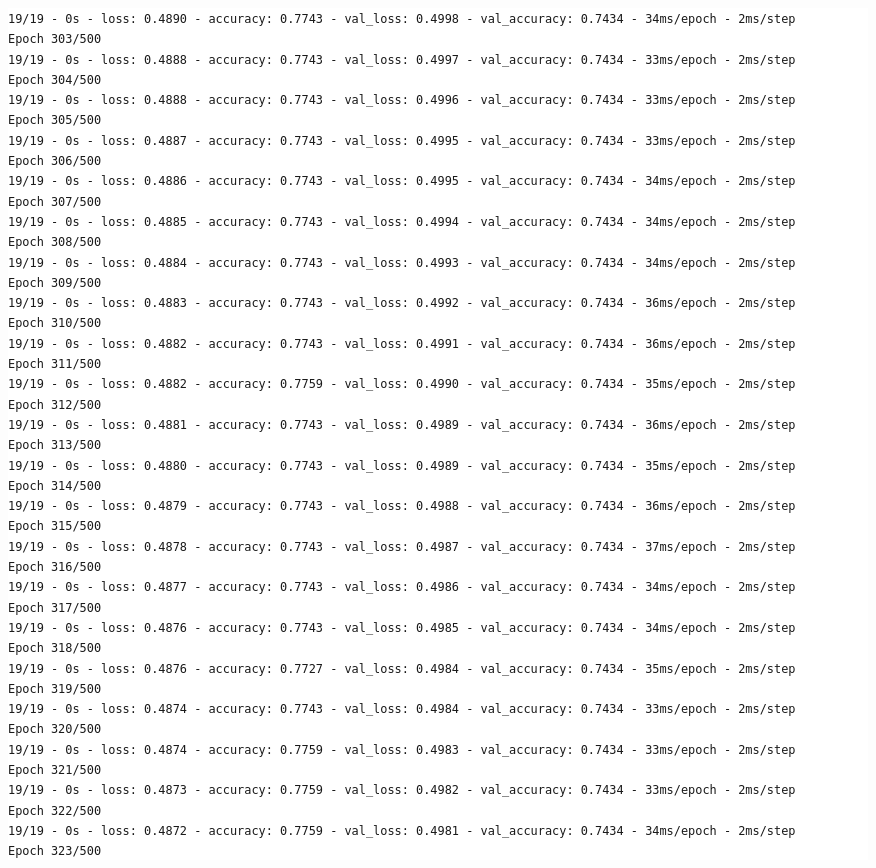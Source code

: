     19/19 - 0s - loss: 0.4890 - accuracy: 0.7743 - val_loss: 0.4998 - val_accuracy: 0.7434 - 34ms/epoch - 2ms/step
    Epoch 303/500
    19/19 - 0s - loss: 0.4888 - accuracy: 0.7743 - val_loss: 0.4997 - val_accuracy: 0.7434 - 33ms/epoch - 2ms/step
    Epoch 304/500
    19/19 - 0s - loss: 0.4888 - accuracy: 0.7743 - val_loss: 0.4996 - val_accuracy: 0.7434 - 33ms/epoch - 2ms/step
    Epoch 305/500
    19/19 - 0s - loss: 0.4887 - accuracy: 0.7743 - val_loss: 0.4995 - val_accuracy: 0.7434 - 33ms/epoch - 2ms/step
    Epoch 306/500
    19/19 - 0s - loss: 0.4886 - accuracy: 0.7743 - val_loss: 0.4995 - val_accuracy: 0.7434 - 34ms/epoch - 2ms/step
    Epoch 307/500
    19/19 - 0s - loss: 0.4885 - accuracy: 0.7743 - val_loss: 0.4994 - val_accuracy: 0.7434 - 34ms/epoch - 2ms/step
    Epoch 308/500
    19/19 - 0s - loss: 0.4884 - accuracy: 0.7743 - val_loss: 0.4993 - val_accuracy: 0.7434 - 34ms/epoch - 2ms/step
    Epoch 309/500
    19/19 - 0s - loss: 0.4883 - accuracy: 0.7743 - val_loss: 0.4992 - val_accuracy: 0.7434 - 36ms/epoch - 2ms/step
    Epoch 310/500
    19/19 - 0s - loss: 0.4882 - accuracy: 0.7743 - val_loss: 0.4991 - val_accuracy: 0.7434 - 36ms/epoch - 2ms/step
    Epoch 311/500
    19/19 - 0s - loss: 0.4882 - accuracy: 0.7759 - val_loss: 0.4990 - val_accuracy: 0.7434 - 35ms/epoch - 2ms/step
    Epoch 312/500
    19/19 - 0s - loss: 0.4881 - accuracy: 0.7743 - val_loss: 0.4989 - val_accuracy: 0.7434 - 36ms/epoch - 2ms/step
    Epoch 313/500
    19/19 - 0s - loss: 0.4880 - accuracy: 0.7743 - val_loss: 0.4989 - val_accuracy: 0.7434 - 35ms/epoch - 2ms/step
    Epoch 314/500
    19/19 - 0s - loss: 0.4879 - accuracy: 0.7743 - val_loss: 0.4988 - val_accuracy: 0.7434 - 36ms/epoch - 2ms/step
    Epoch 315/500
    19/19 - 0s - loss: 0.4878 - accuracy: 0.7743 - val_loss: 0.4987 - val_accuracy: 0.7434 - 37ms/epoch - 2ms/step
    Epoch 316/500
    19/19 - 0s - loss: 0.4877 - accuracy: 0.7743 - val_loss: 0.4986 - val_accuracy: 0.7434 - 34ms/epoch - 2ms/step
    Epoch 317/500
    19/19 - 0s - loss: 0.4876 - accuracy: 0.7743 - val_loss: 0.4985 - val_accuracy: 0.7434 - 34ms/epoch - 2ms/step
    Epoch 318/500
    19/19 - 0s - loss: 0.4876 - accuracy: 0.7727 - val_loss: 0.4984 - val_accuracy: 0.7434 - 35ms/epoch - 2ms/step
    Epoch 319/500
    19/19 - 0s - loss: 0.4874 - accuracy: 0.7743 - val_loss: 0.4984 - val_accuracy: 0.7434 - 33ms/epoch - 2ms/step
    Epoch 320/500
    19/19 - 0s - loss: 0.4874 - accuracy: 0.7759 - val_loss: 0.4983 - val_accuracy: 0.7434 - 33ms/epoch - 2ms/step
    Epoch 321/500
    19/19 - 0s - loss: 0.4873 - accuracy: 0.7759 - val_loss: 0.4982 - val_accuracy: 0.7434 - 33ms/epoch - 2ms/step
    Epoch 322/500
    19/19 - 0s - loss: 0.4872 - accuracy: 0.7759 - val_loss: 0.4981 - val_accuracy: 0.7434 - 34ms/epoch - 2ms/step
    Epoch 323/500